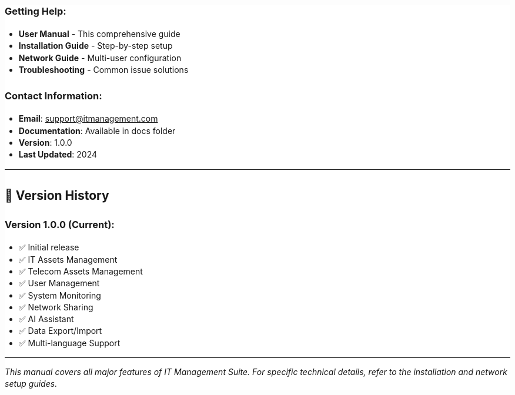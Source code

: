 ### Getting Help:
- **User Manual** - This comprehensive guide
- **Installation Guide** - Step-by-step setup
- **Network Guide** - Multi-user configuration
- **Troubleshooting** - Common issue solutions

### Contact Information:
- **Email**: support@itmanagement.com
- **Documentation**: Available in docs folder
- **Version**: 1.0.0
- **Last Updated**: 2024

---

## 📝 Version History

### Version 1.0.0 (Current):
- ✅ Initial release
- ✅ IT Assets Management
- ✅ Telecom Assets Management
- ✅ User Management
- ✅ System Monitoring
- ✅ Network Sharing
- ✅ AI Assistant
- ✅ Data Export/Import
- ✅ Multi-language Support

---

*This manual covers all major features of IT Management Suite. For specific technical details, refer to the installation and network setup guides.*











